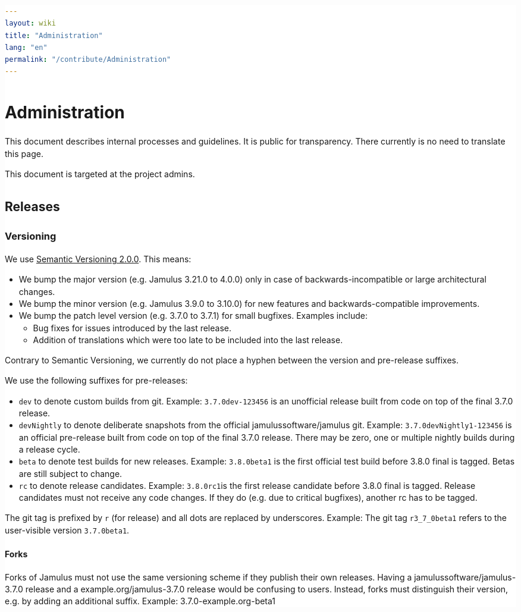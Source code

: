 ```yaml
---
layout: wiki
title: "Administration"
lang: "en"
permalink: "/contribute/Administration"
---
```

# Administration

This document describes internal processes and guidelines.
It is public for transparency.
There currently is no need to translate this page.

This document is targeted at the project admins.

## Releases
### Versioning
We use [Semantic Versioning 2.0.0](https://semver.org/).
This means:
- We bump the major version (e.g. Jamulus 3.21.0 to 4.0.0) only in case of backwards-incompatible or large architectural changes.
- We bump the minor version (e.g. Jamulus 3.9.0 to 3.10.0) for new features and backwards-compatible improvements.
- We bump the patch level version (e.g. 3.7.0 to 3.7.1) for small bugfixes. Examples include:
  - Bug fixes for issues introduced by the last release.
  - Addition of translations which were too late to be included into the last release.

Contrary to Semantic Versioning, we currently do not place a hyphen between the version and pre-release suffixes.

We use the following suffixes for pre-releases:
  - `dev` to denote custom builds from git. Example: `3.7.0dev-123456` is an unofficial release built from code on top of the final 3.7.0 release.
  - `devNightly` to denote deliberate snapshots from the official jamulussoftware/jamulus git. Example: `3.7.0devNightly1-123456` is an official pre-release built from code on top of the final 3.7.0 release. There may be zero, one or multiple nightly builds during a release cycle.
  - `beta` to denote test builds for new releases. Example: `3.8.0beta1` is the first official test build before 3.8.0 final is tagged. Betas are still subject to change.
  - `rc` to denote release candidates. Example: `3.8.0rc1`is the first release candidate before 3.8.0 final is tagged. Release candidates must not receive any code changes. If they do (e.g. due to critical bugfixes), another rc has to be tagged.

The git tag is prefixed by `r` (for release) and all dots are replaced by underscores.
Example: The git tag `r3_7_0beta1` refers to the user-visible version `3.7.0beta1`.

#### Forks
Forks of Jamulus must not use the same versioning scheme if they publish their own releases.
Having a jamulussoftware/jamulus-3.7.0 release and a example.org/jamulus-3.7.0 release would be confusing to users.
Instead, forks must distinguish their version, e.g. by adding an additional suffix.
Example: 3.7.0-example.org-beta1
